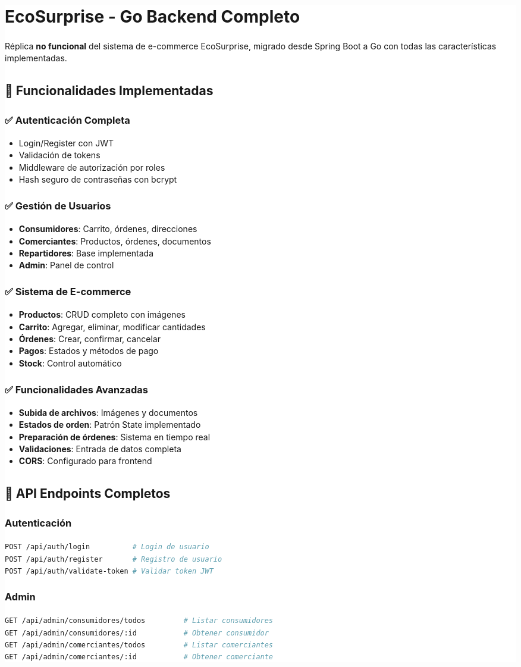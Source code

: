 # EcoSurprise - Go Backend Completo

Réplica **no funcional** del sistema de e-commerce EcoSurprise, migrado desde Spring Boot a Go con todas las características implementadas.

## 🎯 **Funcionalidades Implementadas**

### ✅ **Autenticación Completa**
- Login/Register con JWT
- Validación de tokens
- Middleware de autorización por roles
- Hash seguro de contraseñas con bcrypt

### ✅ **Gestión de Usuarios**
- **Consumidores**: Carrito, órdenes, direcciones
- **Comerciantes**: Productos, órdenes, documentos
- **Repartidores**: Base implementada
- **Admin**: Panel de control

### ✅ **Sistema de E-commerce**
- **Productos**: CRUD completo con imágenes
- **Carrito**: Agregar, eliminar, modificar cantidades
- **Órdenes**: Crear, confirmar, cancelar
- **Pagos**: Estados y métodos de pago
- **Stock**: Control automático

### ✅ **Funcionalidades Avanzadas**
- **Subida de archivos**: Imágenes y documentos
- **Estados de orden**: Patrón State implementado
- **Preparación de órdenes**: Sistema en tiempo real
- **Validaciones**: Entrada de datos completa
- **CORS**: Configurado para frontend

## 🚀 **API Endpoints Completos**

### **Autenticación**
```bash
POST /api/auth/login          # Login de usuario
POST /api/auth/register       # Registro de usuario  
POST /api/auth/validate-token # Validar token JWT
```

### **Admin**
```bash
GET /api/admin/consumidores/todos         # Listar consumidores
GET /api/admin/consumidores/:id           # Obtener consumidor
GET /api/admin/comerciantes/todos         # Listar comerciantes
GET /api/admin/comerciantes/:id           # Obtener comerciante
```
